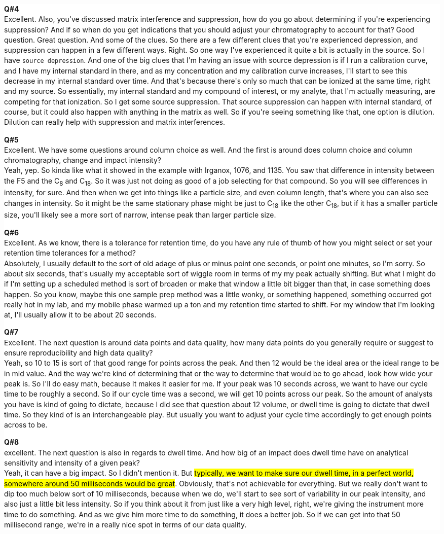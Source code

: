 **Q#4**  
Excellent. Also, you've discussed matrix interference and suppression, how do you go about determining if you're experiencing suppression? And if so when do you get indications that you should adjust your chromatography to account for that?
Good question. Great question. And some of the clues. So there are a few different clues that you're experienced depression, and suppression can happen in a few different ways. Right. So one way I've experienced it quite a bit is actually in the source. So I have `source depression`. And one of the big clues that I'm having an issue with source depression is if I run a calibration curve, and I have my internal standard in there, and as my concentration and my calibration curve increases, I'll start to see this decrease in my internal standard over time. And that's because there's only so much that can be ionized at the same time, right and my source. So essentially, my internal standard and my compound of interest, or my analyte, that I'm actually measuring, are competing for that ionization. So I get some source suppression. That source suppression can happen with internal standard, of course, but it could also happen with anything in the matrix as well. So if you're seeing something like that, one option is dilution. Dilution can really help with suppression and matrix interferences.

**Q#5**  
Excellent. We have some questions around column choice as well. And the first is around does column choice and column chromatography, change and impact intensity?    
Yeah, yep. So kinda like what it showed in the example with Irganox, 1076, and 1135. You saw that difference in intensity between the F5 and the C<sub>8</sub> and  C<sub>18</sub>. So it was just not doing as good of a job selecting for that compound. So you will see differences in intensity, for sure. And then when we get into things like a particle size, and even column length, that's where you can also see changes in intensity. So it might be the same stationary phase might be just to C<sub>18</sub> like the other C<sub>18</sub>, but if it has a smaller particle size, you'll likely see a more sort of narrow, intense peak than larger particle size.  

**Q#6**  
Excellent. As we know, there is a tolerance for retention time, do you have any rule of thumb of how you might select or set your retention time tolerances for a method?  
Absolutely, I usually default to the sort of old adage of plus or minus point one seconds, or point one minutes, so I'm sorry. So about six seconds, that's usually my acceptable sort of wiggle room in terms of my my peak actually shifting. But what I might do if I'm setting up a scheduled method is sort of broaden or make that window a little bit bigger than that, in case something does happen. So you know, maybe this one sample prep method was a little wonky, or something happened, something occurred got really hot in my lab, and my mobile phase warmed up a ton and my retention time started to shift. For my window that I'm looking at, I'll usually allow it to be about 20 seconds.  

**Q#7**  
Excellent. The next question is around data points and data quality, how many data points do you generally require or suggest to ensure reproducibility and high data quality?  
Yeah, so 10 to 15 is sort of that good range for points across the peak. And then 12 would be the ideal area or the ideal range to be in mid value. And the way we're kind of determining that or the way to determine that would be to go ahead, look how wide your peak is. So I'll do easy math, because It makes it easier for me. If your peak was 10 seconds across, we want to have our cycle time to be roughly a second. So if our cycle time was a second, we will get 10 points across our peak. So the amount of analysts you have is kind of going to dictate, because I did see that question about 12 volume, or dwell time is going to dictate that dwell time. So they kind of is an interchangeable play. But usually you want to adjust your cycle time accordingly to get enough points across to be.  

**Q#8**  
excellent. The next question is also in regards to dwell time. And how big of an impact does dwell time have on analytical sensitivity and intensity of a given peak?  
Yeah, it can have a big impact. So I didn't mention it. But <mark class = "lemon">typically, we want to make sure our dwell time, in a perfect world, somewhere around 50 milliseconds would be great</mark>. Obviously, that's not achievable for everything. But we really don't want to dip too much below sort of 10 milliseconds, because when we do, we'll start to see sort of variability in our peak intensity, and also just a little bit less intensity. So if you think about it from just like a very high level, right, we're giving the instrument more time to do something. And as we give him more time to do something, it does a better job. So if we can get into that 50 millisecond range, we're in a really nice spot in terms of our data quality.  
